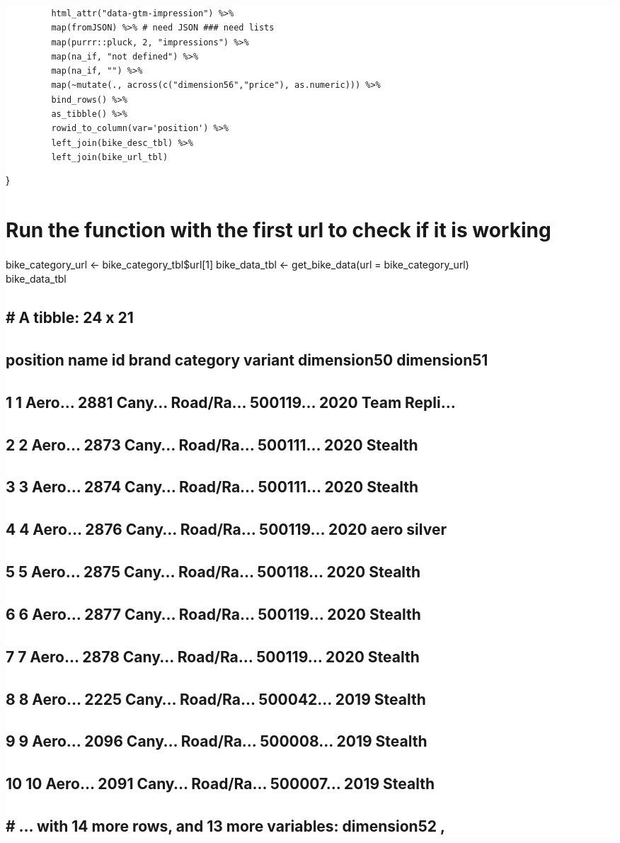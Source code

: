              html_attr("data-gtm-impression") %>%
             map(fromJSON) %>% # need JSON ### need lists
             map(purrr::pluck, 2, "impressions") %>% 
             map(na_if, "not defined") %>%
             map(na_if, "") %>%
             map(~mutate(., across(c("dimension56","price"), as.numeric))) %>%
             bind_rows() %>%
             as_tibble() %>%
             rowid_to_column(var='position') %>%
             left_join(bike_desc_tbl) %>%
             left_join(bike_url_tbl)
}</br>
# Run the function with the first url to check if it is working
bike_category_url <- bike_category_tbl$url[1]
bike_data_tbl     <- get_bike_data(url = bike_category_url)</br>
bike_data_tbl
## # A tibble: 24 x 21
##    position name  id    brand category variant dimension50 dimension51
##       <int> <chr> <chr> <chr> <chr>    <chr>   <chr>       <chr>      
##  1        1 Aero… 2881  Cany… Road/Ra… 500119… 2020        Team Repli…
##  2        2 Aero… 2873  Cany… Road/Ra… 500111… 2020        Stealth    
##  3        3 Aero… 2874  Cany… Road/Ra… 500111… 2020        Stealth    
##  4        4 Aero… 2876  Cany… Road/Ra… 500119… 2020        aero silver
##  5        5 Aero… 2875  Cany… Road/Ra… 500118… 2020        Stealth    
##  6        6 Aero… 2877  Cany… Road/Ra… 500119… 2020        Stealth    
##  7        7 Aero… 2878  Cany… Road/Ra… 500119… 2020        Stealth    
##  8        8 Aero… 2225  Cany… Road/Ra… 500042… 2019        Stealth    
##  9        9 Aero… 2096  Cany… Road/Ra… 500008… 2019        Stealth    
## 10       10 Aero… 2091  Cany… Road/Ra… 500007… 2019        Stealth    
## # … with 14 more rows, and 13 more variables: dimension52 <chr>,